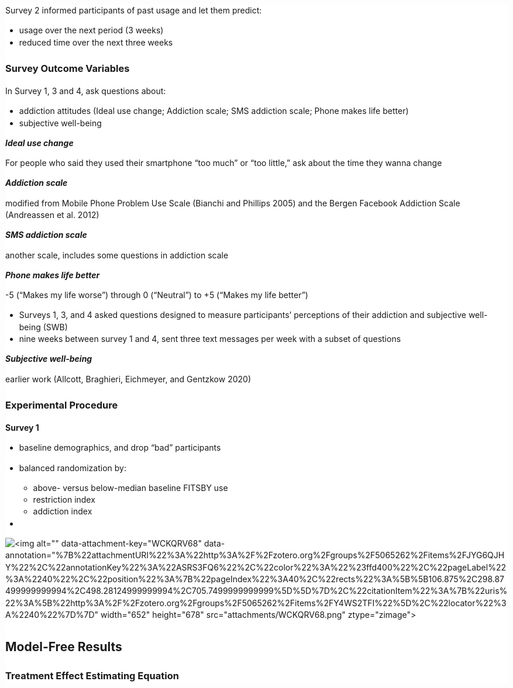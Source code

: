 Survey 2 informed participants of past usage and let them predict:

*   usage over the next period (3 weeks)
*   reduced time over the next three weeks

### Survey Outcome Variables

In Survey 1, 3 and 4, ask questions about:

*   addiction attitudes (Ideal use change; Addiction scale; SMS addiction scale; Phone makes life better)
*   subjective well-being

***Ideal use change***

For people who said they used their smartphone “too much” or “too little,” ask about the time they wanna change

***Addiction scale***

modified from Mobile Phone Problem Use Scale (Bianchi and Phillips 2005) and the Bergen Facebook Addiction Scale (Andreassen et al. 2012)

***SMS addiction scale***

another scale, includes some questions in addiction scale

***Phone makes life better***

-5 (“Makes my life worse”) through 0 (“Neutral”) to +5 (“Makes my life better”)

*   Surveys 1, 3, and 4 asked questions designed to measure participants’ perceptions of their addiction and subjective well-being (SWB)
*   nine weeks between survey 1 and 4, sent three text messages per week with a subset of questions

***Subjective well-being***

earlier work (Allcott, Braghieri, Eichmeyer, and Gentzkow 2020)

### Experimental Procedure

**Survey 1**

*   baseline demographics, and drop “bad” participants

*   balanced randomization by:

    *   above- versus below-median baseline FITSBY use
    *   restriction index
    *   addiction index

*

![\<img alt="" data-attachment-key="WCKQRV68" data-annotation="%7B%22attachmentURI%22%3A%22http%3A%2F%2Fzotero.org%2Fgroups%2F5065262%2Fitems%2FJYG6QJHY%22%2C%22annotationKey%22%3A%22ASRS3FQ6%22%2C%22color%22%3A%22%23ffd400%22%2C%22pageLabel%22%3A%2240%22%2C%22position%22%3A%7B%22pageIndex%22%3A40%2C%22rects%22%3A%5B%5B106.875%2C298.87499999999994%2C498.28124999999994%2C705.7499999999999%5D%5D%7D%2C%22citationItem%22%3A%7B%22uris%22%3A%5B%22http%3A%2F%2Fzotero.org%2Fgroups%2F5065262%2Fitems%2FY4WS2TFI%22%5D%2C%22locator%22%3A%2240%22%7D%7D" width="652" height="678" src="attachments/WCKQRV68.png" ztype="zimage">](/digital-addiction/WCKQRV68.png)

## Model-Free Results

### **Treatment Effect Estimating Equation**
